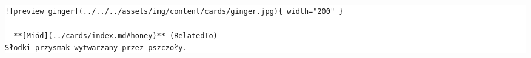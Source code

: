     ![preview ginger](../../../assets/img/content/cards/ginger.jpg){ width="200" }

    - **[Miód](../cards/index.md#honey)** (RelatedTo)
    Słodki przysmak wytwarzany przez pszczoły.
